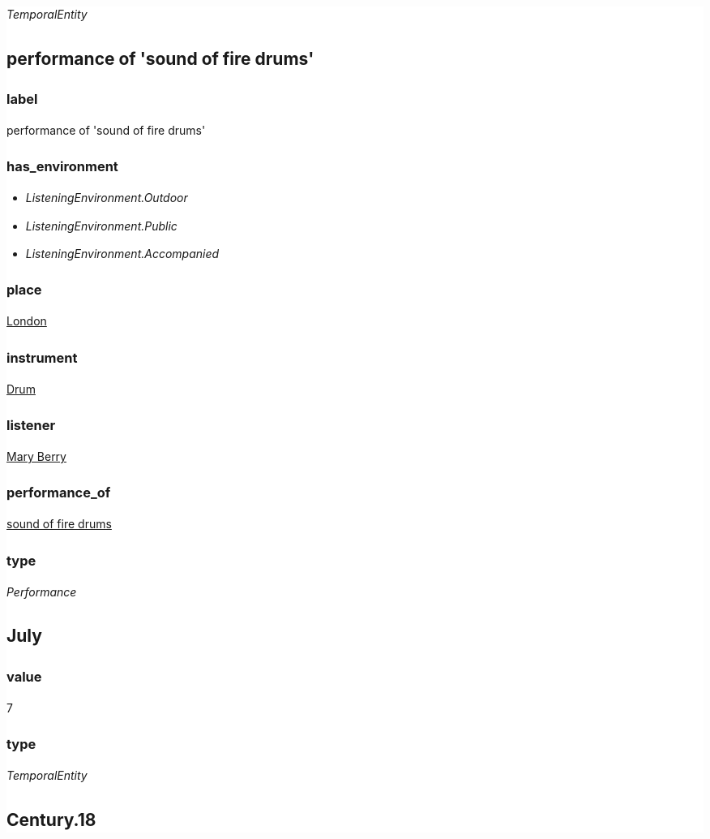 
*TemporalEntity*

## performance of 'sound of fire drums'

### label


performance of 'sound of fire drums'

### has_environment

 - *ListeningEnvironment.Outdoor*

 - *ListeningEnvironment.Public*

 - *ListeningEnvironment.Accompanied*

### place


[London](#London)

### instrument


[Drum](#Drum)

### listener


[Mary Berry](#Mary-Berry)

### performance_of


[sound of fire drums](#sound-of-fire-drums)

### type


*Performance*

## July

### value


7

### type


*TemporalEntity*

## Century.18
